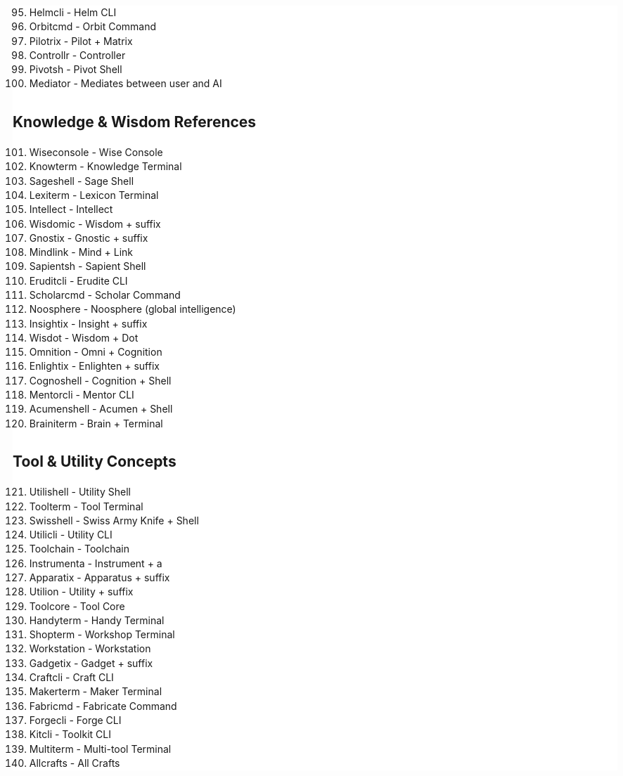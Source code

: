95. Helmcli - Helm CLI
96. Orbitcmd - Orbit Command
97. Pilotrix - Pilot + Matrix
98. Controllr - Controller
99. Pivotsh - Pivot Shell
100. Mediator - Mediates between user and AI

## Knowledge & Wisdom References

101. Wiseconsole - Wise Console
102. Knowterm - Knowledge Terminal
103. Sageshell - Sage Shell
104. Lexiterm - Lexicon Terminal
105. Intellect - Intellect
106. Wisdomic - Wisdom + suffix
107. Gnostix - Gnostic + suffix
108. Mindlink - Mind + Link
109. Sapientsh - Sapient Shell
110. Eruditcli - Erudite CLI
111. Scholarcmd - Scholar Command
112. Noosphere - Noosphere (global intelligence)
113. Insightix - Insight + suffix
114. Wisdot - Wisdom + Dot
115. Omnition - Omni + Cognition
116. Enlightix - Enlighten + suffix
117. Cognoshell - Cognition + Shell
118. Mentorcli - Mentor CLI
119. Acumenshell - Acumen + Shell
120. Brainiterm - Brain + Terminal

## Tool & Utility Concepts

121. Utilishell - Utility Shell
122. Toolterm - Tool Terminal
123. Swisshell - Swiss Army Knife + Shell
124. Utilicli - Utility CLI
125. Toolchain - Toolchain
126. Instrumenta - Instrument + a
127. Apparatix - Apparatus + suffix
128. Utilion - Utility + suffix
129. Toolcore - Tool Core
130. Handyterm - Handy Terminal
131. Shopterm - Workshop Terminal
132. Workstation - Workstation
133. Gadgetix - Gadget + suffix
134. Craftcli - Craft CLI
135. Makerterm - Maker Terminal
136. Fabricmd - Fabricate Command
137. Forgecli - Forge CLI
138. Kitcli - Toolkit CLI
139. Multiterm - Multi-tool Terminal
140. Allcrafts - All Crafts
